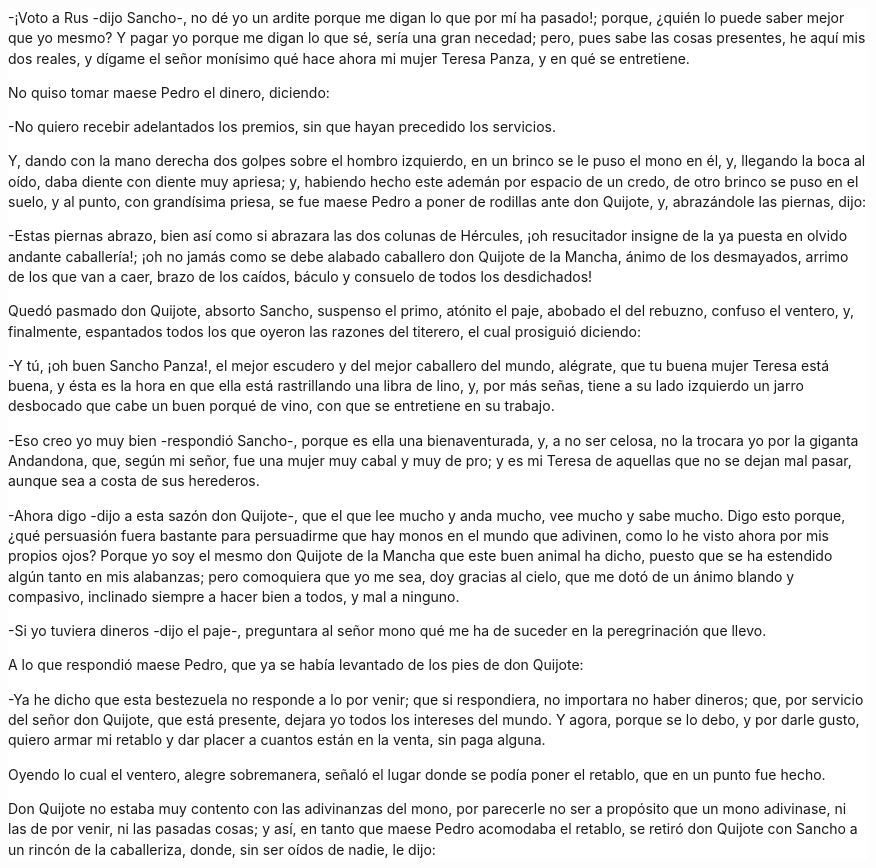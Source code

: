 -¡Voto a Rus -dijo Sancho-, no dé yo un ardite porque me digan lo que por mí ha pasado!; porque, ¿quién lo puede saber mejor que yo mesmo? Y pagar yo porque me digan lo que sé, sería una gran necedad; pero, pues sabe las cosas presentes, he aquí mis dos reales, y dígame el señor monísimo qué hace ahora mi mujer Teresa Panza, y en qué se entretiene.

No quiso tomar maese Pedro el dinero, diciendo:

-No quiero recebir adelantados los premios, sin que hayan precedido los servicios.

Y, dando con la mano derecha dos golpes sobre el hombro izquierdo, en un brinco se le puso el mono en él, y, llegando la boca al oído, daba diente con diente muy apriesa; y, habiendo hecho este ademán por espacio de un credo, de otro brinco se puso en el suelo, y al punto, con grandísima priesa, se fue maese Pedro a poner de rodillas ante don Quijote, y, abrazándole las piernas, dijo:

-Estas piernas abrazo, bien así como si abrazara las dos colunas de Hércules, ¡oh resucitador insigne de la ya puesta en olvido andante caballería!; ¡oh no jamás como se debe alabado caballero don Quijote de la Mancha, ánimo de los desmayados, arrimo de los que van a caer, brazo de los caídos, báculo y consuelo de todos los desdichados!

Quedó pasmado don Quijote, absorto Sancho, suspenso el primo, atónito el paje, abobado el del rebuzno, confuso el ventero, y, finalmente, espantados todos los que oyeron las razones del titerero, el cual prosiguió diciendo:

-Y tú, ¡oh buen Sancho Panza!, el mejor escudero y del mejor caballero del mundo, alégrate, que tu buena mujer Teresa está buena, y ésta es la hora en que ella está rastrillando una libra de lino, y, por más señas, tiene a su lado izquierdo un jarro desbocado que cabe un buen porqué de vino, con que se entretiene en su trabajo.

-Eso creo yo muy bien -respondió Sancho-, porque es ella una bienaventurada, y, a no ser celosa, no la trocara yo por la giganta Andandona, que, según mi señor, fue una mujer muy cabal y muy de pro; y es mi Teresa de aquellas que no se dejan mal pasar, aunque sea a costa de sus herederos.

-Ahora digo -dijo a esta sazón don Quijote-, que el que lee mucho y anda mucho, vee mucho y sabe mucho. Digo esto porque, ¿qué persuasión fuera bastante para persuadirme que hay monos en el mundo que adivinen, como lo he visto ahora por mis propios ojos? Porque yo soy el mesmo don Quijote de la Mancha que este buen animal ha dicho, puesto que se ha estendido algún tanto en mis alabanzas; pero comoquiera que yo me sea, doy gracias al cielo, que me dotó de un ánimo blando y compasivo, inclinado siempre a hacer bien a todos, y mal a ninguno.

-Si yo tuviera dineros -dijo el paje-, preguntara al señor mono qué me ha de suceder en la peregrinación que llevo.

A lo que respondió maese Pedro, que ya se había levantado de los pies de don Quijote:

-Ya he dicho que esta bestezuela no responde a lo por venir; que si respondiera, no importara no haber dineros; que, por servicio del señor don Quijote, que está presente, dejara yo todos los intereses del mundo. Y agora, porque se lo debo, y por darle gusto, quiero armar mi retablo y dar placer a cuantos están en la venta, sin paga alguna.

Oyendo lo cual el ventero, alegre sobremanera, señaló el lugar donde se podía poner el retablo, que en un punto fue hecho.

Don Quijote no estaba muy contento con las adivinanzas del mono, por parecerle no ser a propósito que un mono adivinase, ni las de por venir, ni las pasadas cosas; y así, en tanto que maese Pedro acomodaba el retablo, se retiró don Quijote con Sancho a un rincón de la caballeriza, donde, sin ser oídos de nadie, le dijo:
